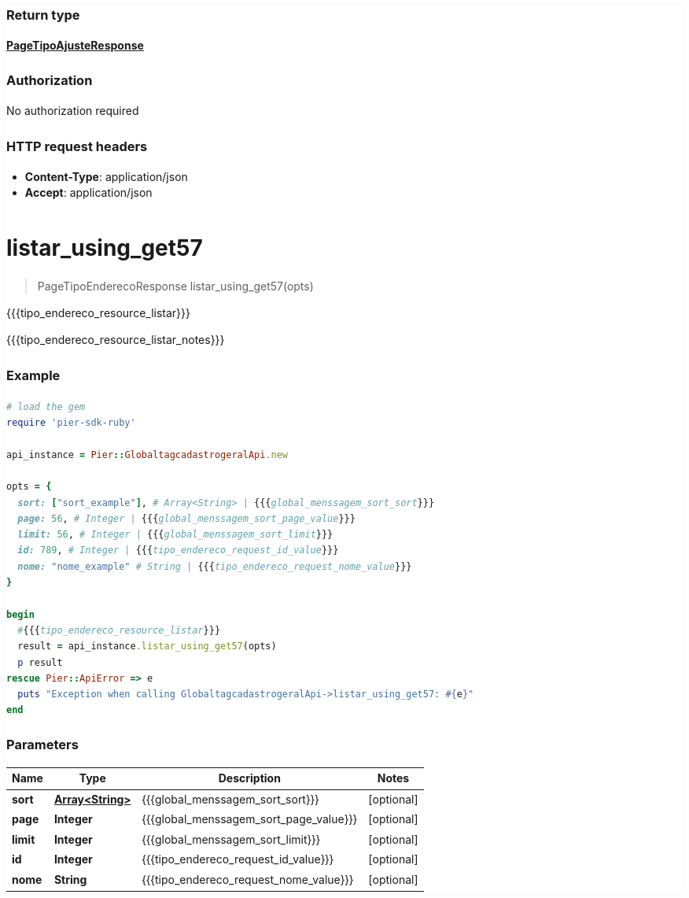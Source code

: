 ### Return type

[**PageTipoAjusteResponse**](PageTipoAjusteResponse.md)

### Authorization

No authorization required

### HTTP request headers

 - **Content-Type**: application/json
 - **Accept**: application/json



# **listar_using_get57**
> PageTipoEnderecoResponse listar_using_get57(opts)

{{{tipo_endereco_resource_listar}}}

{{{tipo_endereco_resource_listar_notes}}}

### Example
```ruby
# load the gem
require 'pier-sdk-ruby'

api_instance = Pier::GlobaltagcadastrogeralApi.new

opts = { 
  sort: ["sort_example"], # Array<String> | {{{global_menssagem_sort_sort}}}
  page: 56, # Integer | {{{global_menssagem_sort_page_value}}}
  limit: 56, # Integer | {{{global_menssagem_sort_limit}}}
  id: 789, # Integer | {{{tipo_endereco_request_id_value}}}
  nome: "nome_example" # String | {{{tipo_endereco_request_nome_value}}}
}

begin
  #{{{tipo_endereco_resource_listar}}}
  result = api_instance.listar_using_get57(opts)
  p result
rescue Pier::ApiError => e
  puts "Exception when calling GlobaltagcadastrogeralApi->listar_using_get57: #{e}"
end
```

### Parameters

Name | Type | Description  | Notes
------------- | ------------- | ------------- | -------------
 **sort** | [**Array&lt;String&gt;**](String.md)| {{{global_menssagem_sort_sort}}} | [optional] 
 **page** | **Integer**| {{{global_menssagem_sort_page_value}}} | [optional] 
 **limit** | **Integer**| {{{global_menssagem_sort_limit}}} | [optional] 
 **id** | **Integer**| {{{tipo_endereco_request_id_value}}} | [optional] 
 **nome** | **String**| {{{tipo_endereco_request_nome_value}}} | [optional] 
